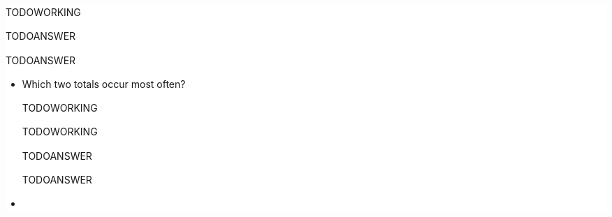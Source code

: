 TODOWORKING

</div>
</div>
<div class='answers'>
<div class='answer'>

TODOANSWER

</div>
<div class='answer'>

TODOANSWER

</div>
</div>
<ul class='subquestion TODO'>
<li>
<div class='question_envelope rag_red subquestion'>
<div class='topics'>
<ul>
</ul>
</div>
<div class='question subquestion'>

Which two totals occur most often?

</div>
<div class='workings'>
<div class='working'>

TODOWORKING

</div>
<div class='working'>

TODOWORKING

</div>
</div>
<div class='answers'>
<div class='answer'>

TODOANSWER

</div>
<div class='answer'>

TODOANSWER

</div>
</div>

</div>
</li>
<li>
<div class='question_envelope rag_red subquestion'>
<div class='topics'>
<ul>
</ul>
</div>
<div class='question subquestion'>
